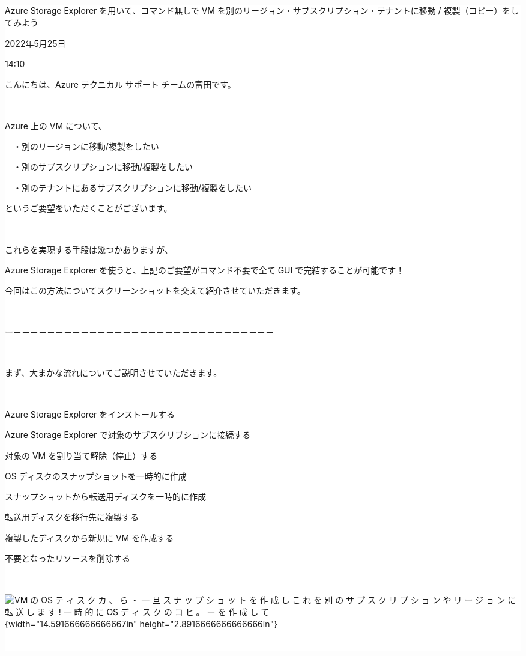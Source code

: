 Azure Storage Explorer を用いて、コマンド無しで VM
を別のリージョン・サブスクリプション・テナントに移動 /
複製（コピー）をしてみよう

2022年5月25日

14:10

こんにちは、Azure テクニカル サポート チームの富田です。

 

Azure 上の VM について、

　・別のリージョンに移動/複製をしたい

　・別のサブスクリプションに移動/複製をしたい

　・別のテナントにあるサブスクリプションに移動/複製をしたい

というご要望をいただくことがございます。

 

これらを実現する手段は幾つかありますが、

Azure Storage Explorer を使うと、上記のご要望がコマンド不要で全て GUI
で完結することが可能です！

今回はこの方法についてスクリーンショットを交えて紹介させていただきます。

 

ー－－－－－－－－－－－－－－－－－－－－－－－－－－－－－－－

 

まず、大まかな流れについてご説明させていただきます。

 

Azure Storage Explorer をインストールする

Azure Storage Explorer で対象のサブスクリプションに接続する

対象の VM を割り当て解除（停止）する

OS ディスクのスナップショットを一時的に作成

スナップショットから転送用ディスクを一時的に作成

転送用ディスクを移行先に複製する

複製したディスクから新規に VM を作成する

不要となったリソースを削除する

 

![VM の OS テ ィ ス ク カ 、 ら ・ 一 旦 ス ナ ッ プ シ ョ ッ ト を 作
成 し こ れ を 別 の サ プ ス ク リ プ シ ョ ン や リ ー ジ ョ ン に 転
送 し ま す ! 一 時 的 に OS デ ィ ス ク の コ ヒ 。 ー を 作 成 し て
](media/image1.png){width="14.591666666666667in"
height="2.8916666666666666in"}

 
